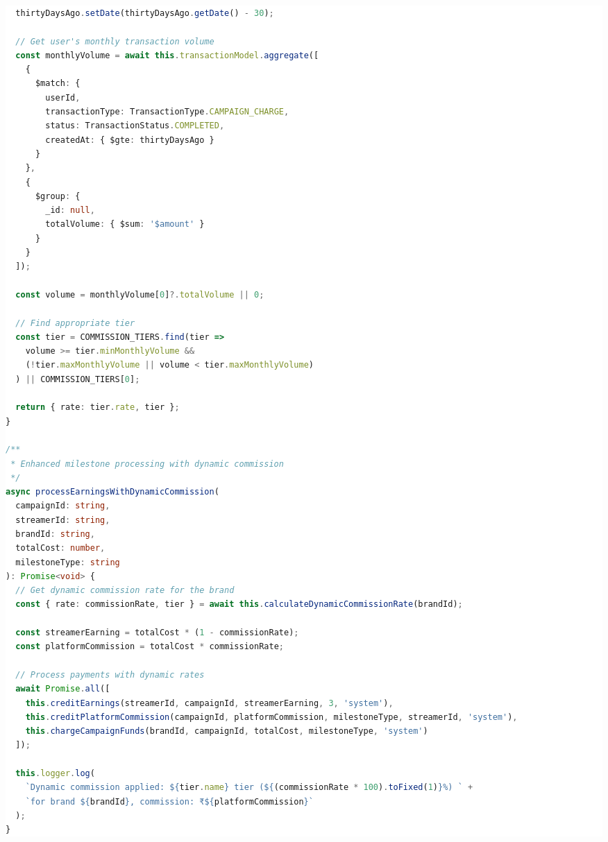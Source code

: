 ```typescript
  thirtyDaysAgo.setDate(thirtyDaysAgo.getDate() - 30);

  // Get user's monthly transaction volume
  const monthlyVolume = await this.transactionModel.aggregate([
    {
      $match: {
        userId,
        transactionType: TransactionType.CAMPAIGN_CHARGE,
        status: TransactionStatus.COMPLETED,
        createdAt: { $gte: thirtyDaysAgo }
      }
    },
    {
      $group: {
        _id: null,
        totalVolume: { $sum: '$amount' }
      }
    }
  ]);

  const volume = monthlyVolume[0]?.totalVolume || 0;

  // Find appropriate tier
  const tier = COMMISSION_TIERS.find(tier => 
    volume >= tier.minMonthlyVolume && 
    (!tier.maxMonthlyVolume || volume < tier.maxMonthlyVolume)
  ) || COMMISSION_TIERS[0];

  return { rate: tier.rate, tier };
}

/**
 * Enhanced milestone processing with dynamic commission
 */
async processEarningsWithDynamicCommission(
  campaignId: string,
  streamerId: string,
  brandId: string,
  totalCost: number,
  milestoneType: string
): Promise<void> {
  // Get dynamic commission rate for the brand
  const { rate: commissionRate, tier } = await this.calculateDynamicCommissionRate(brandId);
  
  const streamerEarning = totalCost * (1 - commissionRate);
  const platformCommission = totalCost * commissionRate;

  // Process payments with dynamic rates
  await Promise.all([
    this.creditEarnings(streamerId, campaignId, streamerEarning, 3, 'system'),
    this.creditPlatformCommission(campaignId, platformCommission, milestoneType, streamerId, 'system'),
    this.chargeCampaignFunds(brandId, campaignId, totalCost, milestoneType, 'system')
  ]);

  this.logger.log(
    `Dynamic commission applied: ${tier.name} tier (${(commissionRate * 100).toFixed(1)}%) ` +
    `for brand ${brandId}, commission: ₹${platformCommission}`
  );
}
```
